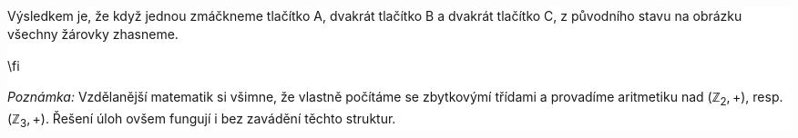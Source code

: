 Výsledkem je, že když jednou zmáčkneme tlačítko A, 
dvakrát tlačítko B a dvakrát tlačítko C, z 
původního stavu na obrázku všechny žárovky zhasneme.

\fi

*Poznámka:* Vzdělanější matematik si všimne, že vlastně počítáme se zbytkovýmí třídami a provadíme aritmetiku nad $(\mathbb{Z}_2,+)$, resp. $(\mathbb{Z}_3,+)$. Řešení úloh ovšem fungují i bez zavádění těchto struktur.
